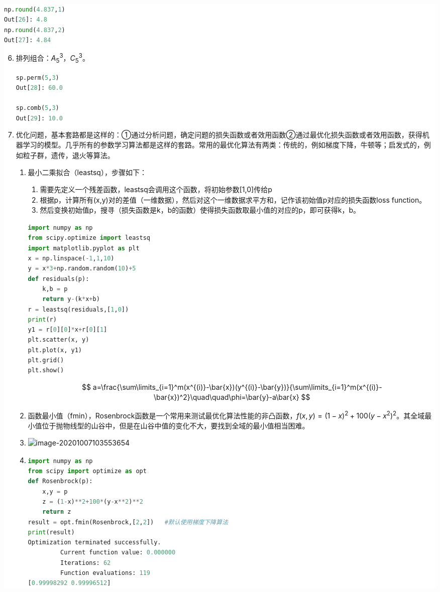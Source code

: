    ```python
   np.round(4.837,1)
   Out[26]: 4.8
   np.round(4.837,2)
   Out[27]: 4.84
   ```

6. 排列组合：$A_5^3$，$C_5^3$。

   ```python
   sp.perm(5,3)     
   Out[28]: 60.0
   
   sp.comb(5,3)
   Out[29]: 10.0
   ```

7. 优化问题，基本套路都是这样的：①通过分析问题，确定问题的损失函数或者效用函数②通过最优化损失函数或者效用函数，获得机器学习的模型。几乎所有的参数学习算法都是这样的套路。常用的最优化算法有两类：传统的，例如梯度下降，牛顿等；启发式的，例如粒子群，遗传，退火等算法。

   1. 最小二乘拟合（leastsq），步骤如下：

      1. 需要先定义一个残差函数，leastsq会调用这个函数，将初始参数[1,0]传给p
      2. 根据p，计算所有(x,y)对的差值（一维数据），然后对这个一维数据求平方和，记作该初始值p对应的损失函数loss function。
      3. 然后变换初始值p，搜寻（损失函数是k，b的函数）使得损失函数取最小值的对应的p，即可获得k，b。

      ```python
      import numpy as np
      from scipy.optimize import leastsq
      import matplotlib.pyplot as plt
      x = np.linspace(-1,1,10)
      y = x*3+np.random.random(10)+5
      def residuals(p):
          k,b = p
          return y-(k*x+b)
      r = leastsq(residuals,[1,0])
      print(r)
      y1 = r[0][0]*x+r[0][1]
      plt.scatter(x, y)
      plt.plot(x, y1)
      plt.grid()
      plt.show()
      ```

      $$
      a=\frac{\sum\limits_{i=1}^m(x^{(i)}-\bar{x})(y^{(i)}-\bar{y})}{\sum\limits_{i=1}^m(x^{(i)}-\bar{x})^2}\quad\quad\phi=\bar{y}-a\bar{x}
      $$

   2. 函数最小值（fmin），Rosenbrock函数是一个常用来测试最优化算法性能的非凸函数，$f(x,y)=(1-x)^2+100(y-x^2)^2$。其全域最小值位于抛物线型的山谷中，但是在山谷中值的变化不大，要找到全域的最小值相当困难。

   3. <img src="Python科学计算应用基础.assets/image-20201007103553654.png" alt="image-20201007103553654" />

   4. ```python
      import numpy as np
      from scipy import optimize as opt
      def Rosenbrock(p):
          x,y = p
          z = (1-x)**2+100*(y-x**2)**2
          return z
      result = opt.fmin(Rosenbrock,[2,2])   #默认使用梯度下降算法
      print(result)
      Optimization terminated successfully.
               Current function value: 0.000000
               Iterations: 62
               Function evaluations: 119
      [0.99998292 0.99996512]